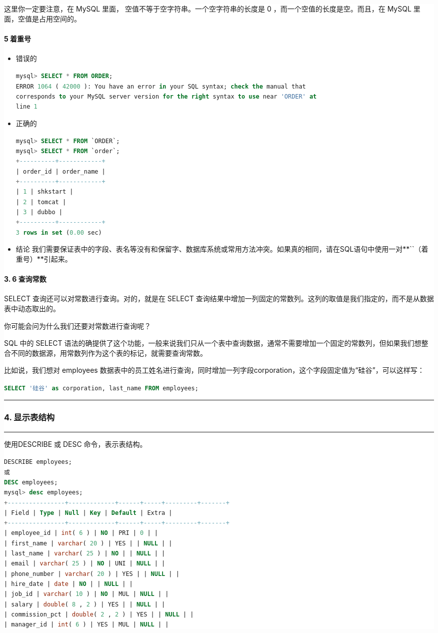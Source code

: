 这里你一定要注意，在 MySQL 里面， 空值不等于空字符串。一个空字符串的长度是 0 ，而一个空值的长度是空。而且，在 MySQL 里面，空值是占用空间的。

####  5 着重号

- 错误的

  ```sql
  mysql> SELECT * FROM ORDER;
  ERROR 1064 ( 42000 ): You have an error in your SQL syntax; check the manual that
  corresponds to your MySQL server version for the right syntax to use near 'ORDER' at
  line 1
  ```

- 正确的

  ```sql
  mysql> SELECT * FROM `ORDER`;
  mysql> SELECT * FROM `order`;
  +----------+------------+
  | order_id | order_name |
  +----------+------------+
  | 1 | shkstart |
  | 2 | tomcat |
  | 3 | dubbo |
  +----------+------------+
  3 rows in set (0.00 sec)
  ```
  
- 结论
  我们需要保证表中的字段、表名等没有和保留字、数据库系统或常用方法冲突。如果真的相同，请在SQL语句中使用一对**``（着重号）**引起来。

#### 3. 6 查询常数

SELECT 查询还可以对常数进行查询。对的，就是在 SELECT 查询结果中增加一列固定的常数列。这列的取值是我们指定的，而不是从数据表中动态取出的。

你可能会问为什么我们还要对常数进行查询呢？

SQL 中的 SELECT 语法的确提供了这个功能，一般来说我们只从一个表中查询数据，通常不需要增加一个固定的常数列，但如果我们想整合不同的数据源，用常数列作为这个表的标记，就需要查询常数。

比如说，我们想对 employees 数据表中的员工姓名进行查询，同时增加一列字段corporation，这个字段固定值为“硅谷”，可以这样写：

```sql
SELECT '硅谷' as corporation, last_name FROM employees;
```

------

### 4. 显示表结构

------

使用DESCRIBE 或 DESC 命令，表示表结构。

```sql
DESCRIBE employees;
或
DESC employees;
mysql> desc employees;
+----------------+-------------+------+-----+---------+-------+
| Field | Type | Null | Key | Default | Extra |
+----------------+-------------+------+-----+---------+-------+
| employee_id | int( 6 ) | NO | PRI | 0 | |
| first_name | varchar( 20 ) | YES | | NULL | |
| last_name | varchar( 25 ) | NO | | NULL | |
| email | varchar( 25 ) | NO | UNI | NULL | |
| phone_number | varchar( 20 ) | YES | | NULL | |
| hire_date | date | NO | | NULL | |
| job_id | varchar( 10 ) | NO | MUL | NULL | |
| salary | double( 8 , 2 ) | YES | | NULL | |
| commission_pct | double( 2 , 2 ) | YES | | NULL | |
| manager_id | int( 6 ) | YES | MUL | NULL | |
```